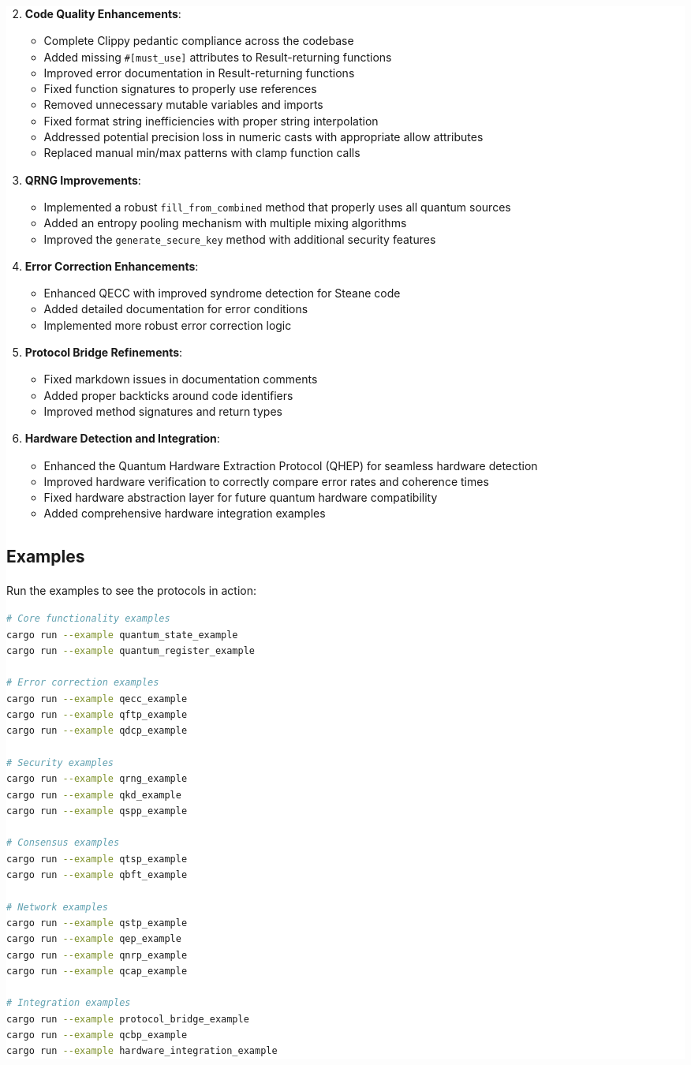 2. **Code Quality Enhancements**:
   - Complete Clippy pedantic compliance across the codebase
   - Added missing `#[must_use]` attributes to Result-returning functions
   - Improved error documentation in Result-returning functions
   - Fixed function signatures to properly use references
   - Removed unnecessary mutable variables and imports
   - Fixed format string inefficiencies with proper string interpolation
   - Addressed potential precision loss in numeric casts with appropriate allow attributes
   - Replaced manual min/max patterns with clamp function calls

3. **QRNG Improvements**:
   - Implemented a robust `fill_from_combined` method that properly uses all quantum sources
   - Added an entropy pooling mechanism with multiple mixing algorithms
   - Improved the `generate_secure_key` method with additional security features

4. **Error Correction Enhancements**:
   - Enhanced QECC with improved syndrome detection for Steane code
   - Added detailed documentation for error conditions
   - Implemented more robust error correction logic

5. **Protocol Bridge Refinements**:
   - Fixed markdown issues in documentation comments
   - Added proper backticks around code identifiers
   - Improved method signatures and return types

6. **Hardware Detection and Integration**:
   - Enhanced the Quantum Hardware Extraction Protocol (QHEP) for seamless hardware detection
   - Improved hardware verification to correctly compare error rates and coherence times
   - Fixed hardware abstraction layer for future quantum hardware compatibility
   - Added comprehensive hardware integration examples

## Examples

Run the examples to see the protocols in action:

```bash
# Core functionality examples
cargo run --example quantum_state_example
cargo run --example quantum_register_example

# Error correction examples
cargo run --example qecc_example
cargo run --example qftp_example
cargo run --example qdcp_example

# Security examples
cargo run --example qrng_example
cargo run --example qkd_example
cargo run --example qspp_example

# Consensus examples
cargo run --example qtsp_example
cargo run --example qbft_example

# Network examples
cargo run --example qstp_example
cargo run --example qep_example
cargo run --example qnrp_example
cargo run --example qcap_example

# Integration examples
cargo run --example protocol_bridge_example
cargo run --example qcbp_example
cargo run --example hardware_integration_example
```
